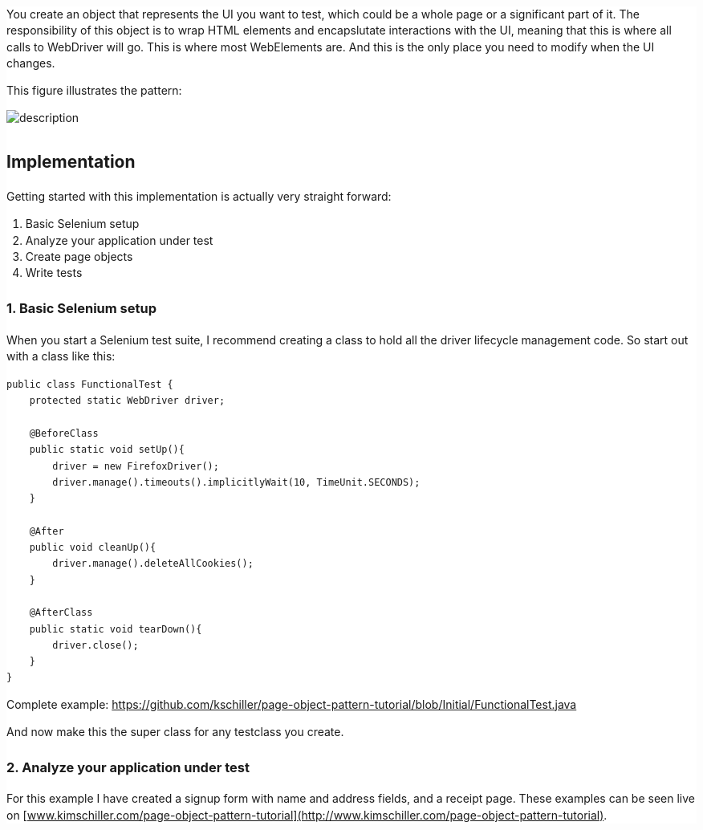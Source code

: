 You create an object that represents the UI you want to test, which could be a whole page or a significant part of it.
The responsibility of this object is to wrap HTML elements and encapslutate interactions with the UI, meaning that this is
where all calls to WebDriver will go. 
This is where most WebElements are. 
And this is the only place you need to modify when the UI changes.

This figure illustrates the pattern:

![description](https://raw.githubusercontent.com/pluralsight/guides/master/images/2a2a896f-44af-4954-820a-ba3efc485970.png)

## Implementation
Getting started with this implementation is actually very straight forward:

1. Basic Selenium setup
2. Analyze your application under test
3. Create page objects
4. Write tests

### 1. Basic Selenium setup
When you start a Selenium test suite, I recommend creating a class to hold all the driver lifecycle management code. So start out with a class like this:

    public class FunctionalTest {
        protected static WebDriver driver;

        @BeforeClass
        public static void setUp(){
            driver = new FirefoxDriver();
            driver.manage().timeouts().implicitlyWait(10, TimeUnit.SECONDS);
        }

        @After
        public void cleanUp(){
            driver.manage().deleteAllCookies();
        }

        @AfterClass
        public static void tearDown(){
            driver.close();
        }   
    }

Complete example: <https://github.com/kschiller/page-object-pattern-tutorial/blob/Initial/FunctionalTest.java>

And now make this the super class for any testclass you create.

### 2. Analyze your application under test
For this example I have created a signup form with name and address fields, and a receipt page. These examples can be seen live on [www.kimschiller.com/page-object-pattern-tutorial](http://www.kimschiller.com/page-object-pattern-tutorial).
